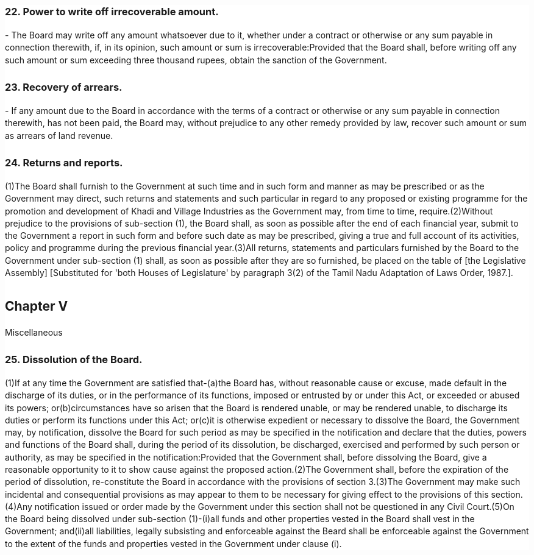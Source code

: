 ### 22. Power to write off irrecoverable amount.

\- The Board may write off any amount whatsoever due to it, whether under a
contract or otherwise or any sum payable in connection therewith, if, in its
opinion, such amount or sum is irrecoverable:Provided that the Board shall,
before writing off any such amount or sum exceeding three thousand rupees,
obtain the sanction of the Government.

### 23. Recovery of arrears.

\- If any amount due to the Board in accordance with the terms of a contract
or otherwise or any sum payable in connection therewith, has not been paid,
the Board may, without prejudice to any other remedy provided by law, recover
such amount or sum as arrears of land revenue.

### 24. Returns and reports.

(1)The Board shall furnish to the Government at such time and in such form and
manner as may be prescribed or as the Government may direct, such returns and
statements and such particular in regard to any proposed or existing programme
for the promotion and development of Khadi and Village Industries as the
Government may, from time to time, require.(2)Without prejudice to the
provisions of sub-section (1), the Board shall, as soon as possible after the
end of each financial year, submit to the Government a report in such form and
before such date as may be prescribed, giving a true and full account of its
activities, policy and programme during the previous financial year.(3)All
returns, statements and particulars furnished by the Board to the Government
under sub-section (1) shall, as soon as possible after they are so furnished,
be placed on the table of [the Legislative Assembly] [Substituted for 'both
Houses of Legislature' by paragraph 3(2) of the Tamil Nadu Adaptation of Laws
Order, 1987.].

## Chapter V  
Miscellaneous

### 25. Dissolution of the Board.

(1)If at any time the Government are satisfied that-(a)the Board has, without
reasonable cause or excuse, made default in the discharge of its duties, or in
the performance of its functions, imposed or entrusted by or under this Act,
or exceeded or abused its powers; or(b)circumstances have so arisen that the
Board is rendered unable, or may be rendered unable, to discharge its duties
or perform its functions under this Act; or(c)it is otherwise expedient or
necessary to dissolve the Board, the Government may, by notification, dissolve
the Board for such period as may be specified in the notification and declare
that the duties, powers and functions of the Board shall, during the period of
its dissolution, be discharged, exercised and performed by such person or
authority, as may be specified in the notification:Provided that the
Government shall, before dissolving the Board, give a reasonable opportunity
to it to show cause against the proposed action.(2)The Government shall,
before the expiration of the period of dissolution, re-constitute the Board in
accordance with the provisions of section 3.(3)The Government may make such
incidental and consequential provisions as may appear to them to be necessary
for giving effect to the provisions of this section.(4)Any notification issued
or order made by the Government under this section shall not be questioned in
any Civil Court.(5)On the Board being dissolved under sub-section (1)-(i)all
funds and other properties vested in the Board shall vest in the Government;
and(ii)all liabilities, legally subsisting and enforceable against the Beard
shall be enforceable against the Government to the extent of the funds and
properties vested in the Government under clause (i).
